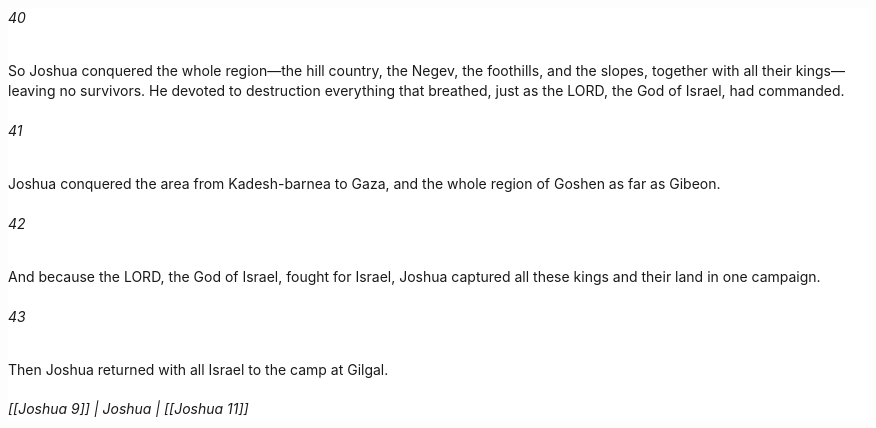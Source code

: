 ###### 40
So Joshua conquered the whole region—the hill country, the Negev, the foothills, and the slopes, together with all their kings—leaving no survivors. He devoted to destruction everything that breathed, just as the LORD, the God of Israel, had commanded.
###### 41
Joshua conquered the area from Kadesh-barnea to Gaza, and the whole region of Goshen as far as Gibeon.
###### 42
And because the LORD, the God of Israel, fought for Israel, Joshua captured all these kings and their land in one campaign.
###### 43
Then Joshua returned with all Israel to the camp at Gilgal.

###### [[Joshua 9]] | Joshua | [[Joshua 11]]
